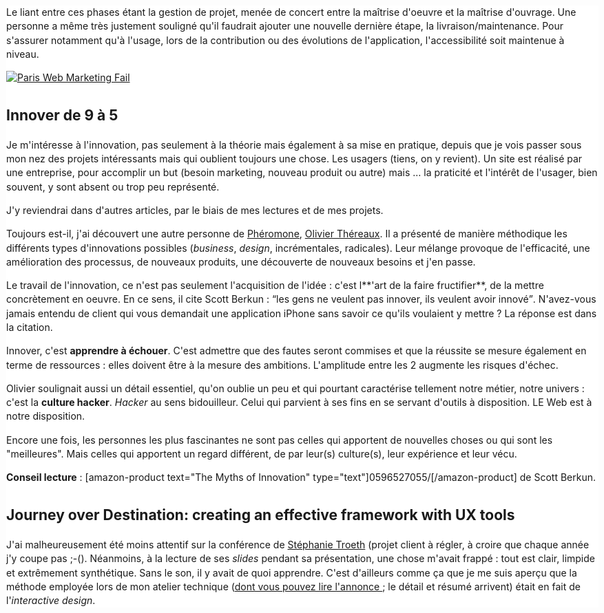 Le liant entre ces phases étant la gestion de projet, menée de concert entre la maîtrise d'oeuvre et la maîtrise d'ouvrage. Une personne a même très justement souligné qu'il faudrait ajouter une nouvelle dernière étape, la livraison/maintenance. Pour s'assurer notamment qu'à l'usage, lors de la contribution ou des évolutions de l'application, l'accessibilité soit maintenue à niveau.

[![](http://farm2.static.flickr.com/1328/5107972863_754420e883.jpg "Paris Web Marketing Fail")](http://www.flickr.com/photos/nicolas-hoizey/5107972863/)

## Innover de 9 à 5

Je m'intéresse à l'innovation, pas seulement à la théorie mais également à sa mise en pratique, depuis que je vois passer sous mon nez des projets intéressants mais qui oublient toujours une chose. Les usagers (tiens, on y revient). Un site est réalisé par une entreprise, pour accomplir un but (besoin marketing, nouveau produit ou autre) mais ... la praticité et l'intérêt de l'usager, bien souvent, y sont absent ou trop peu représenté.

J'y reviendrai dans d'autres articles, par le biais de mes lectures et de mes projets.

Toujours est-il, j'ai découvert une autre personne de [Phéromone](http://pheromone.ca/), [Olivier Théreaux](http://ot.zoy.org/). Il a présenté de manière méthodique les différents types d'innovations possibles (_business_, _design_, incrémentales, radicales). Leur mélange provoque de l'efficacité, une amélioration des processus, de nouveaux produits, une découverte de nouveaux besoins et j'en passe.

Le travail de l'innovation, ce n'est pas seulement l'acquisition de l'idée : c'est l**'art de la faire fructifier**, de la mettre concrètement en oeuvre.
En ce sens, il cite Scott Berkun : <q>les gens ne veulent pas innover, ils veulent avoir innové</q>. N'avez-vous jamais entendu de client qui vous demandait une application iPhone sans savoir ce qu'ils voulaient y mettre ? La réponse est dans la citation.

Innover, c'est **apprendre à échouer**. C'est admettre que des fautes seront commises et que la réussite se mesure également en terme de ressources : elles doivent être à la mesure des ambitions. L'amplitude entre les 2 augmente les risques d'échec.

Olivier soulignait aussi un détail essentiel, qu'on oublie un peu et qui pourtant caractérise tellement notre métier, notre univers : c'est la **culture hacker**. _Hacker_ au sens bidouilleur. Celui qui parvient à ses fins en se servant d'outils à disposition. LE Web est à notre disposition.

Encore une fois, les personnes les plus fascinantes ne sont pas celles qui apportent de nouvelles choses ou qui sont les "meilleures". Mais celles qui apportent un regard différent, de par leur(s) culture(s), leur expérience et leur vécu.

**Conseil lecture** : [amazon-product text="The Myths of Innovation" type="text"]0596527055/[/amazon-product] de Scott Berkun.

## Journey over Destination: creating an effective framework with UX tools

J'ai malheureusement été moins attentif sur la conférence de [Stéphanie Troeth](http://unadorned.org/) (projet client à régler, à croire que chaque année j'y coupe pas ;-(). Néanmoins, à la lecture de ses _slides_ pendant sa présentation, une chose m'avait frappé : tout est clair, limpide et extrêmement synthétique. Sans le son, il y avait de quoi apprendre. C'est d'ailleurs comme ça que je me suis aperçu que la méthode employée lors de mon atelier technique ([dont vous pouvez lire l'annonce ](https://oncletom.io/2010/paris-web-industrialiser-integration-html/); le détail et résumé arrivent) était en fait de l'_interactive design_.
